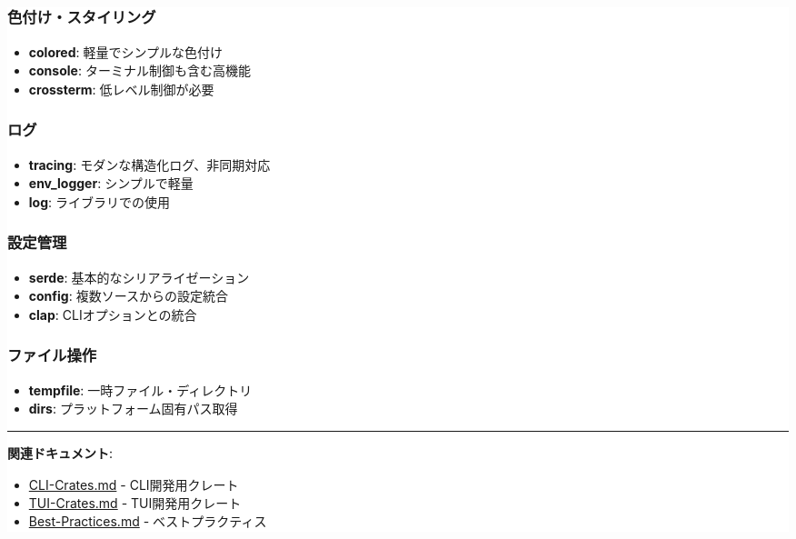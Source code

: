 ### 色付け・スタイリング
- **colored**: 軽量でシンプルな色付け
- **console**: ターミナル制御も含む高機能
- **crossterm**: 低レベル制御が必要

### ログ
- **tracing**: モダンな構造化ログ、非同期対応
- **env_logger**: シンプルで軽量
- **log**: ライブラリでの使用

### 設定管理
- **serde**: 基本的なシリアライゼーション
- **config**: 複数ソースからの設定統合
- **clap**: CLIオプションとの統合

### ファイル操作
- **tempfile**: 一時ファイル・ディレクトリ
- **dirs**: プラットフォーム固有パス取得

---

**関連ドキュメント**:
- [CLI-Crates.md](./CLI-Crates.md) - CLI開発用クレート
- [TUI-Crates.md](./TUI-Crates.md) - TUI開発用クレート
- [Best-Practices.md](./Best-Practices.md) - ベストプラクティス
